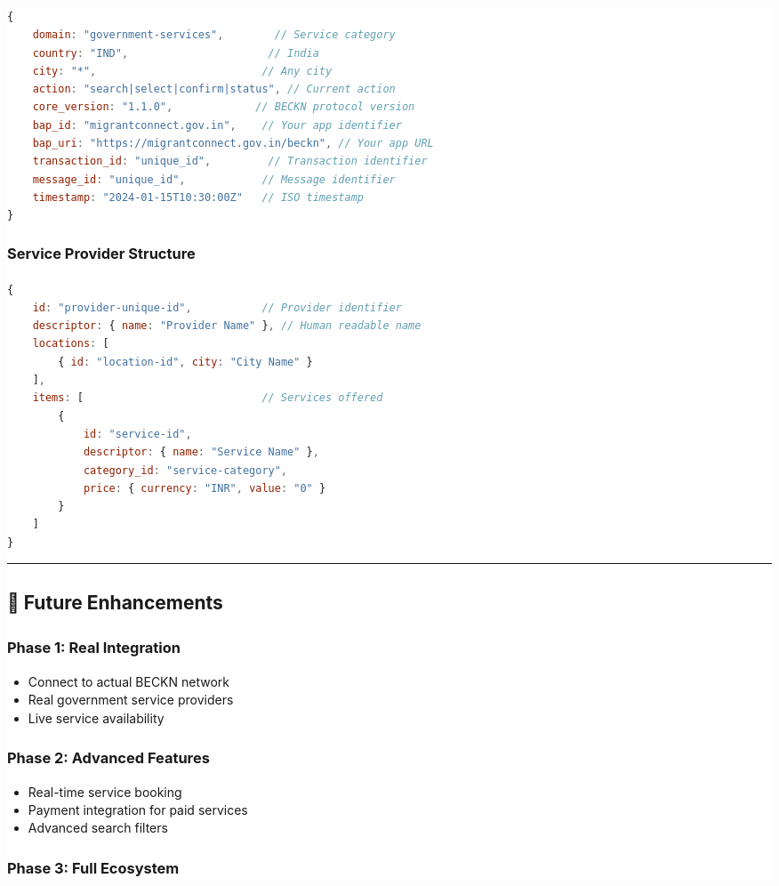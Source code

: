 ```javascript
{
    domain: "government-services",        // Service category
    country: "IND",                      // India
    city: "*",                          // Any city
    action: "search|select|confirm|status", // Current action
    core_version: "1.1.0",             // BECKN protocol version
    bap_id: "migrantconnect.gov.in",    // Your app identifier
    bap_uri: "https://migrantconnect.gov.in/beckn", // Your app URL
    transaction_id: "unique_id",         // Transaction identifier
    message_id: "unique_id",            // Message identifier
    timestamp: "2024-01-15T10:30:00Z"   // ISO timestamp
}
```

### Service Provider Structure

```javascript
{
    id: "provider-unique-id",           // Provider identifier
    descriptor: { name: "Provider Name" }, // Human readable name
    locations: [
        { id: "location-id", city: "City Name" }
    ],
    items: [                            // Services offered
        {
            id: "service-id",
            descriptor: { name: "Service Name" },
            category_id: "service-category",
            price: { currency: "INR", value: "0" }
        }
    ]
}
```

---

## 🚀 Future Enhancements

### Phase 1: Real Integration

- Connect to actual BECKN network
- Real government service providers
- Live service availability

### Phase 2: Advanced Features

- Real-time service booking
- Payment integration for paid services
- Advanced search filters

### Phase 3: Full Ecosystem
